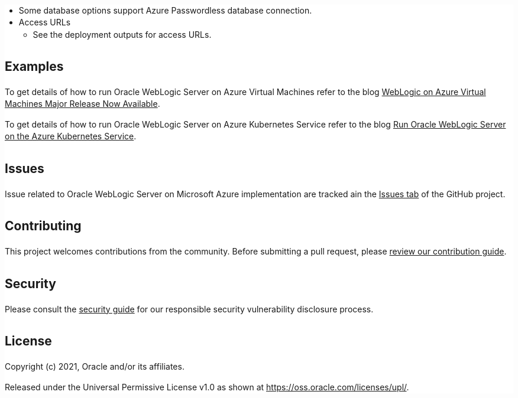    - Some database options support Azure Passwordless database connection.
- Access URLs
   - See the deployment outputs for access URLs.

## Examples

To get details of how to run Oracle WebLogic Server on Azure Virtual Machines refer to the blog [WebLogic on Azure Virtual Machines Major Release Now Available](https://blogs.oracle.com/weblogicserver/weblogic-on-azure-virtual-machines-major-release-now-available).

To get details of how to run Oracle WebLogic Server on Azure Kubernetes Service refer to the blog [Run Oracle WebLogic Server on the Azure Kubernetes Service](https://blogs.oracle.com/weblogicserver/run-oracle-weblogic-server-on-the-azure-kubernetes-service).

## Issues

Issue related to Oracle WebLogic Server on Microsoft Azure implementation are tracked ain the [Issues tab](https://github.com/oracle/weblogic-azure/issues) of the GitHub project.


## Contributing

This project welcomes contributions from the community. Before submitting a pull
request, please [review our contribution guide](./CONTRIBUTING.md).

## Security

Please consult the [security guide](./SECURITY.md) for our responsible security
vulnerability disclosure process.

## License

Copyright (c) 2021, Oracle and/or its affiliates.

Released under the Universal Permissive License v1.0 as shown at
<https://oss.oracle.com/licenses/upl/>.
